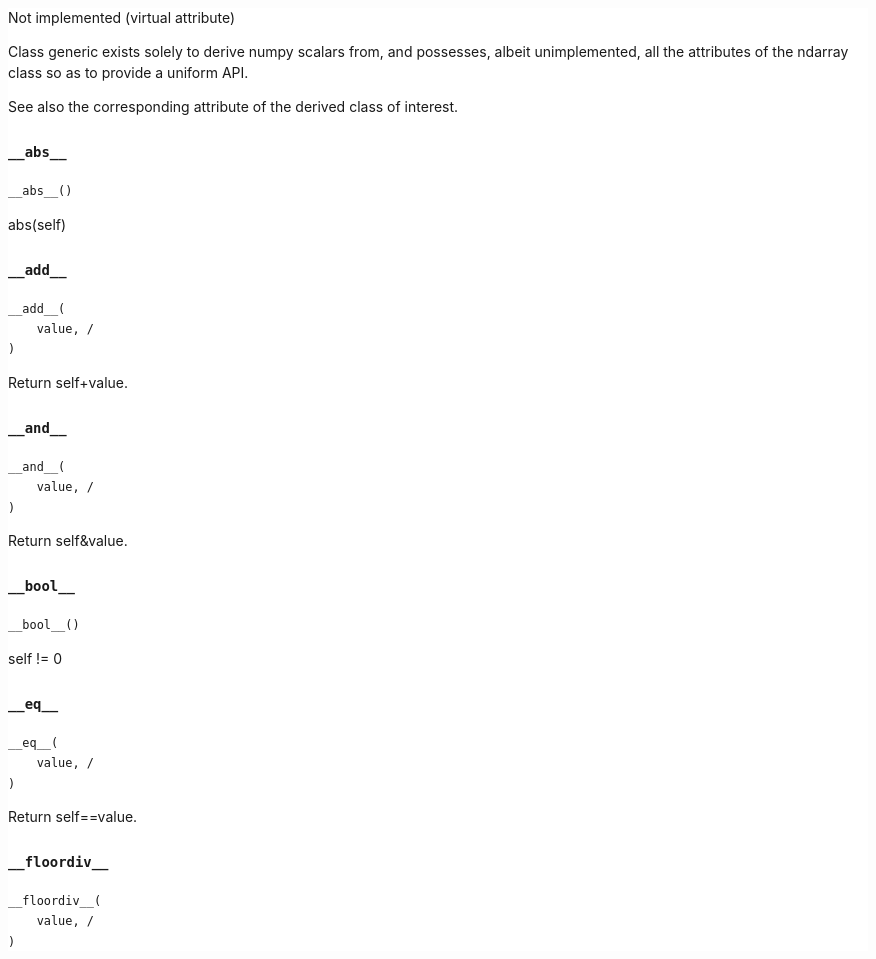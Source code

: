 Not implemented (virtual attribute)

Class generic exists solely to derive numpy scalars from, and possesses,
albeit unimplemented, all the attributes of the ndarray class
so as to provide a uniform API.

See also the corresponding attribute of the derived class of interest.

<h3 id="__abs__"><code>__abs__</code></h3>

<pre class="devsite-click-to-copy prettyprint lang-py tfo-signature-link">
<code>__abs__()
</code></pre>

abs(self)


<h3 id="__add__"><code>__add__</code></h3>

<pre class="devsite-click-to-copy prettyprint lang-py tfo-signature-link">
<code>__add__(
    value, /
)
</code></pre>

Return self+value.


<h3 id="__and__"><code>__and__</code></h3>

<pre class="devsite-click-to-copy prettyprint lang-py tfo-signature-link">
<code>__and__(
    value, /
)
</code></pre>

Return self&value.


<h3 id="__bool__"><code>__bool__</code></h3>

<pre class="devsite-click-to-copy prettyprint lang-py tfo-signature-link">
<code>__bool__()
</code></pre>

self != 0


<h3 id="__eq__"><code>__eq__</code></h3>

<pre class="devsite-click-to-copy prettyprint lang-py tfo-signature-link">
<code>__eq__(
    value, /
)
</code></pre>

Return self==value.


<h3 id="__floordiv__"><code>__floordiv__</code></h3>

<pre class="devsite-click-to-copy prettyprint lang-py tfo-signature-link">
<code>__floordiv__(
    value, /
)
</code></pre>
